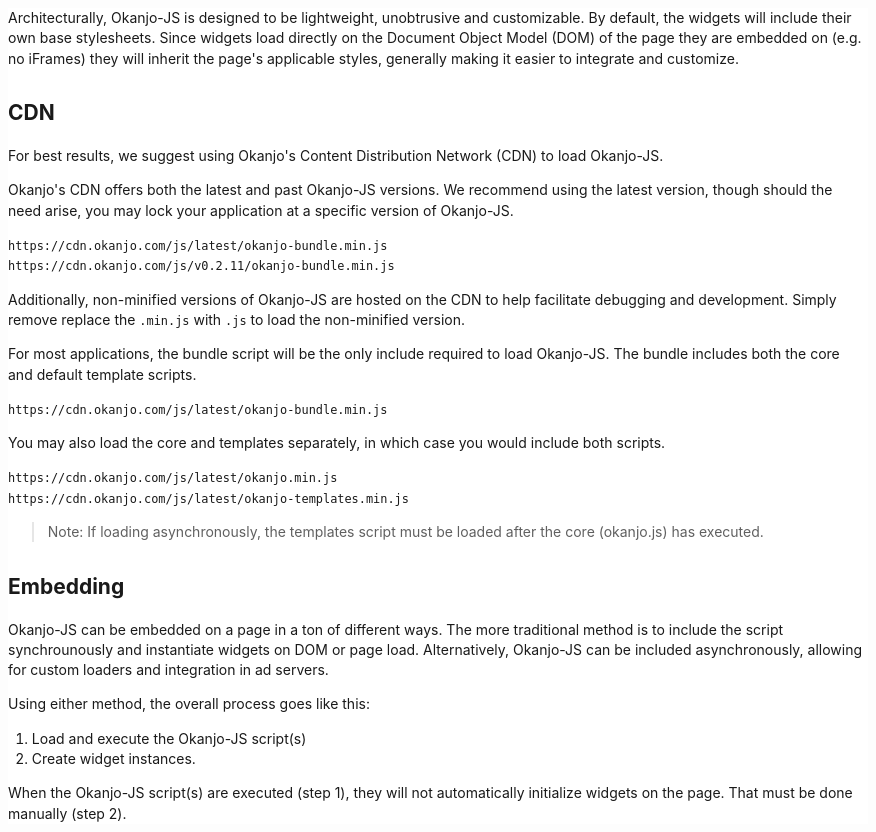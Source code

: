 Architecturally, Okanjo-JS is designed to be lightweight, unobtrusive and customizable. By default, the widgets will include their
own base stylesheets. Since widgets load directly on the Document Object Model (DOM) of the page they are embedded on (e.g. no iFrames) they will 
inherit the page's applicable styles, generally making it easier to integrate and customize.


## CDN

For best results, we suggest using Okanjo's Content Distribution Network (CDN) to load Okanjo-JS.

Okanjo's CDN offers both the latest and past Okanjo-JS versions. We recommend using the latest version, though should the 
need arise, you may lock your application at a specific version of Okanjo-JS.

```
https://cdn.okanjo.com/js/latest/okanjo-bundle.min.js
https://cdn.okanjo.com/js/v0.2.11/okanjo-bundle.min.js
```

Additionally, non-minified versions of Okanjo-JS are hosted on the CDN to help facilitate debugging and 
development. Simply remove replace the `.min.js` with `.js` to load the non-minified version.

For most applications, the bundle script will be the only include required to load Okanjo-JS. The bundle includes both the core 
and default template scripts.

```
https://cdn.okanjo.com/js/latest/okanjo-bundle.min.js
```

You may also load the core and templates separately, in which case you would include both scripts.
 
```
https://cdn.okanjo.com/js/latest/okanjo.min.js
https://cdn.okanjo.com/js/latest/okanjo-templates.min.js
```

> Note: If loading asynchronously, the templates script must be loaded after the core (okanjo.js) has executed.  


## Embedding

Okanjo-JS can be embedded on a page in a ton of different ways. The more traditional method is to include the script
synchrounously and instantiate widgets on DOM or page load. Alternatively, Okanjo-JS can be included asynchronously, allowing for custom
loaders and integration in ad servers.

Using either method, the overall process goes like this:

1. Load and execute the Okanjo-JS script(s)
2. Create widget instances.

When the Okanjo-JS script(s) are executed (step 1), they will not automatically initialize widgets on the page. That must be done manually (step 2).
